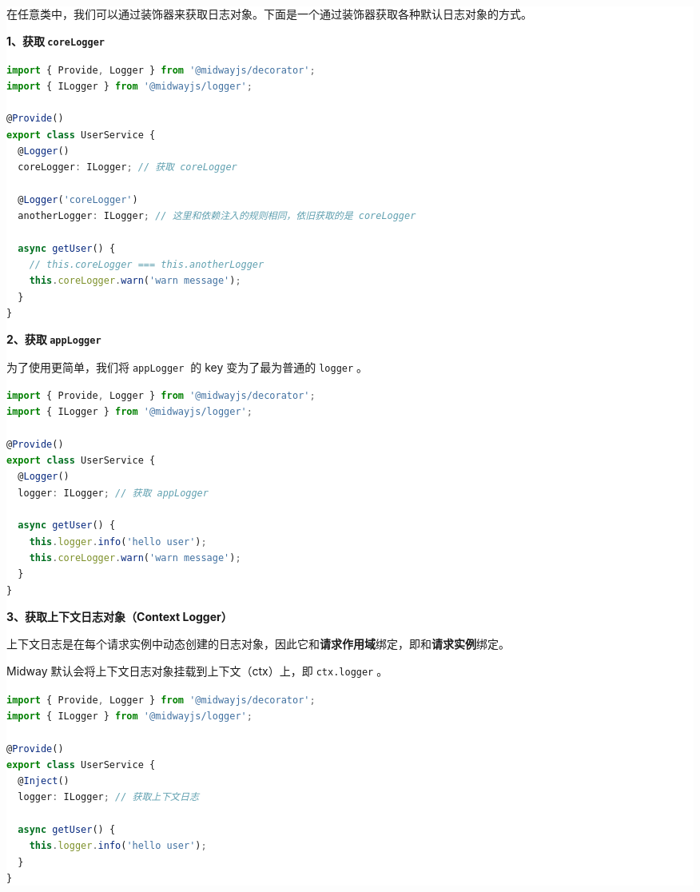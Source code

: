 在任意类中，我们可以通过装饰器来获取日志对象。下面是一个通过装饰器获取各种默认日志对象的方式。

**1、获取 `coreLogger`**

```typescript
import { Provide, Logger } from '@midwayjs/decorator';
import { ILogger } from '@midwayjs/logger';

@Provide()
export class UserService {
  @Logger()
  coreLogger: ILogger; // 获取 coreLogger

  @Logger('coreLogger')
  anotherLogger: ILogger; // 这里和依赖注入的规则相同，依旧获取的是 coreLogger

  async getUser() {
    // this.coreLogger === this.anotherLogger
    this.coreLogger.warn('warn message');
  }
}
```

**2、获取 `appLogger`**

为了使用更简单，我们将 `appLogger`  的 key 变为了最为普通的 `logger` 。

```typescript
import { Provide, Logger } from '@midwayjs/decorator';
import { ILogger } from '@midwayjs/logger';

@Provide()
export class UserService {
  @Logger()
  logger: ILogger; // 获取 appLogger

  async getUser() {
    this.logger.info('hello user');
    this.coreLogger.warn('warn message');
  }
}
```

**3、获取上下文日志对象（Context Logger）**

上下文日志是在每个请求实例中动态创建的日志对象，因此它和**请求作用域**绑定，即和**请求实例**绑定。

Midway 默认会将上下文日志对象挂载到上下文（ctx）上，即 `ctx.logger` 。

```typescript
import { Provide, Logger } from '@midwayjs/decorator';
import { ILogger } from '@midwayjs/logger';

@Provide()
export class UserService {
  @Inject()
  logger: ILogger; // 获取上下文日志

  async getUser() {
    this.logger.info('hello user');
  }
}
```

